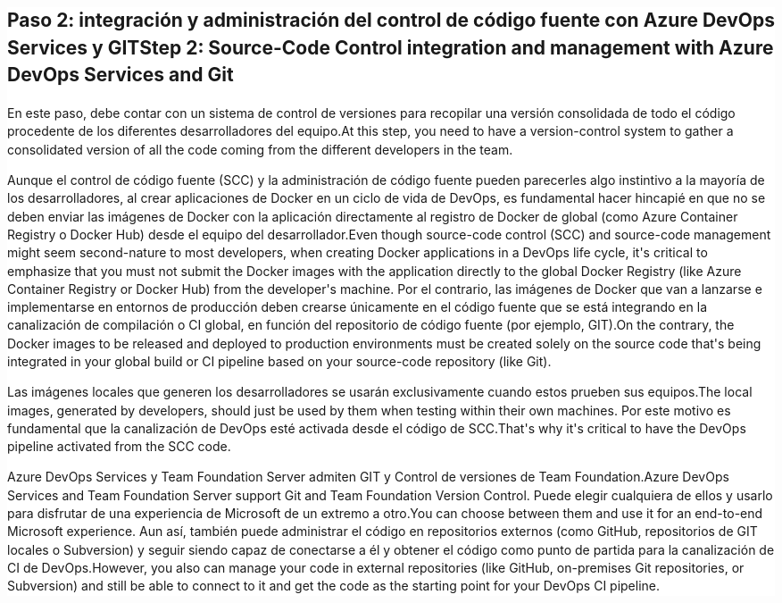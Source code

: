 ## <a name="step-2-source-code-control-integration-and-management-with-azure-devops-services-and-git"></a><span data-ttu-id="f1c95-113">Paso 2: integración y administración del control de código fuente con Azure DevOps Services y GIT</span><span class="sxs-lookup"><span data-stu-id="f1c95-113">Step 2: Source-Code Control integration and management with Azure DevOps Services and Git</span></span>

<span data-ttu-id="f1c95-114">En este paso, debe contar con un sistema de control de versiones para recopilar una versión consolidada de todo el código procedente de los diferentes desarrolladores del equipo.</span><span class="sxs-lookup"><span data-stu-id="f1c95-114">At this step, you need to have a version-control system to gather a consolidated version of all the code coming from the different developers in the team.</span></span>

<span data-ttu-id="f1c95-115">Aunque el control de código fuente (SCC) y la administración de código fuente pueden parecerles algo instintivo a la mayoría de los desarrolladores, al crear aplicaciones de Docker en un ciclo de vida de DevOps, es fundamental hacer hincapié en que no se deben enviar las imágenes de Docker con la aplicación directamente al registro de Docker de global (como Azure Container Registry o Docker Hub) desde el equipo del desarrollador.</span><span class="sxs-lookup"><span data-stu-id="f1c95-115">Even though source-code control (SCC) and source-code management might seem second-nature to most developers, when creating Docker applications in a DevOps life cycle, it's critical to emphasize that you must not submit the Docker images with the application directly to the global Docker Registry (like Azure Container Registry or Docker Hub) from the developer's machine.</span></span> <span data-ttu-id="f1c95-116">Por el contrario, las imágenes de Docker que van a lanzarse e implementarse en entornos de producción deben crearse únicamente en el código fuente que se está integrando en la canalización de compilación o CI global, en función del repositorio de código fuente (por ejemplo, GIT).</span><span class="sxs-lookup"><span data-stu-id="f1c95-116">On the contrary, the Docker images to be released and deployed to production environments must be created solely on the source code that's being integrated in your global build or CI pipeline based on your source-code repository (like Git).</span></span>

<span data-ttu-id="f1c95-117">Las imágenes locales que generen los desarrolladores se usarán exclusivamente cuando estos prueben sus equipos.</span><span class="sxs-lookup"><span data-stu-id="f1c95-117">The local images, generated by developers, should just be used by them when testing within their own machines.</span></span> <span data-ttu-id="f1c95-118">Por este motivo es fundamental que la canalización de DevOps esté activada desde el código de SCC.</span><span class="sxs-lookup"><span data-stu-id="f1c95-118">That's why it's critical to have the DevOps pipeline activated from the SCC code.</span></span>

<span data-ttu-id="f1c95-119">Azure DevOps Services y Team Foundation Server admiten GIT y Control de versiones de Team Foundation.</span><span class="sxs-lookup"><span data-stu-id="f1c95-119">Azure DevOps Services and Team Foundation Server support Git and Team Foundation Version Control.</span></span> <span data-ttu-id="f1c95-120">Puede elegir cualquiera de ellos y usarlo para disfrutar de una experiencia de Microsoft de un extremo a otro.</span><span class="sxs-lookup"><span data-stu-id="f1c95-120">You can choose between them and use it for an end-to-end Microsoft experience.</span></span> <span data-ttu-id="f1c95-121">Aun así, también puede administrar el código en repositorios externos (como GitHub, repositorios de GIT locales o Subversion) y seguir siendo capaz de conectarse a él y obtener el código como punto de partida para la canalización de CI de DevOps.</span><span class="sxs-lookup"><span data-stu-id="f1c95-121">However, you also can manage your code in external repositories (like GitHub, on-premises Git repositories, or Subversion) and still be able to connect to it and get the code as the starting point for your DevOps CI pipeline.</span></span>
